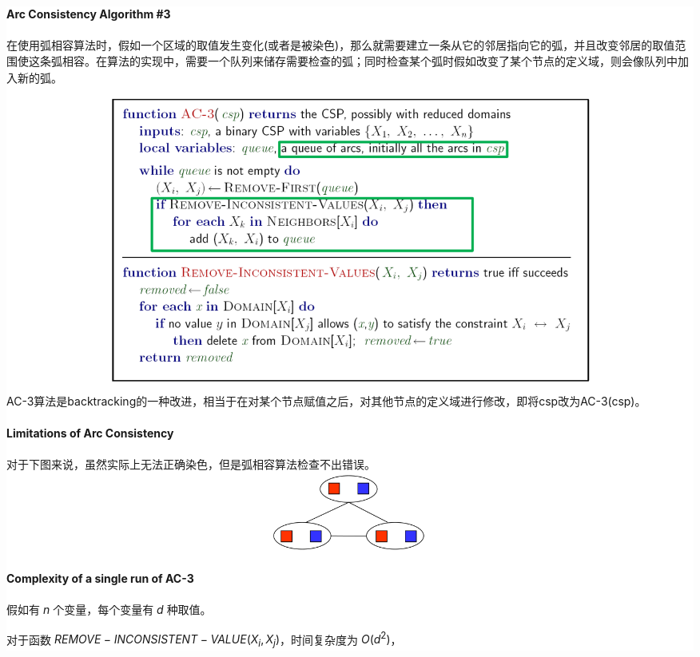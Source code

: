 #### Arc Consistency Algorithm #3
在使用弧相容算法时，假如一个区域的取值发生变化(或者是被染色)，那么就需要建立一条从它的邻居指向它的弧，并且改变邻居的取值范围使这条弧相容。在算法的实现中，需要一个队列来储存需要检查的弧；同时检查某个弧时假如改变了某个节点的定义域，则会像队列中加入新的弧。

<img src='../../figure/人工智能笔记/3-Constraint-Satisfaction-Problems/AC_3_algo.png' width=600 style="display: block; margin-left: auto; margin-right: auto;">

AC-3算法是backtracking的一种改进，相当于在对某个节点赋值之后，对其他节点的定义域进行修改，即将csp改为AC-3(csp)。

#### Limitations of Arc Consistency
对于下图来说，虽然实际上无法正确染色，但是弧相容算法检查不出错误。
<img src='../../figure/人工智能笔记/3-Constraint-Satisfaction-Problems/limitation_of_arc_consistency.png' width=200 style="display: block; margin-left: auto; margin-right: auto;">

#### Complexity of a single run of AC-3
假如有 $n$ 个变量，每个变量有 $d$ 种取值。

对于函数 $REMOVE-INCONSISTENT-VALUE(X_{i}, X_{j})$，时间复杂度为 $O(d^{2})$，
